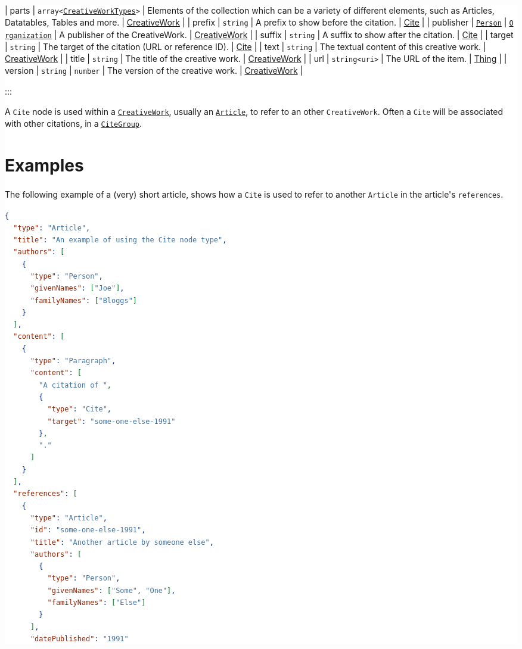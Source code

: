 | parts                 | `array<`​[`CreativeWorkTypes`](./CreativeWorkTypes.html)​`>`                    | Elements of the collection which can be a variety of different elements, such as Articles, Datatables, Tables and more. | [CreativeWork](./CreativeWork.html) |
| prefix                | `string`                                                                        | A prefix to show before the citation.                                                                                   | [Cite](./Cite.html)                 |
| publisher             | [`Person`](./Person.html) \| [`Organization`](./Organization.html)              | A publisher of the CreativeWork.                                                                                        | [CreativeWork](./CreativeWork.html) |
| suffix                | `string`                                                                        | A suffix to show after the citation.                                                                                    | [Cite](./Cite.html)                 |
| target                | `string`                                                                        | The target of the citation (URL or reference ID).                                                                       | [Cite](./Cite.html)                 |
| text                  | `string`                                                                        | The textual content of this creative work.                                                                              | [CreativeWork](./CreativeWork.html) |
| title                 | `string`                                                                        | The title of the creative work.                                                                                         | [CreativeWork](./CreativeWork.html) |
| url                   | `string<uri>`                                                                   | The URL of the item.                                                                                                    | [Thing](./Thing.html)               |
| version               | `string` \| `number`                                                            | The version of the creative work.                                                                                       | [CreativeWork](./CreativeWork.html) |

:::

A `Cite` node is used within a [`CreativeWork`](./CreativeWork.html), usually an [`Article`](./Article.html), to refer to an other `CreativeWork`. Often a `Cite` will be associated with other citations, in a [`CiteGroup`](./CiteGroup.html).

# Examples

The following example of a (very) short article, shows how a `Cite` is used to refer to another `Article` in the article's `references`.

```json import=ex1
{
  "type": "Article",
  "title": "An example of using the Cite node type",
  "authors": [
    {
      "type": "Person",
      "givenNames": ["Joe"],
      "familyNames": ["Bloggs"]
    }
  ],
  "content": [
    {
      "type": "Paragraph",
      "content": [
        "A citation of ",
        {
          "type": "Cite",
          "target": "some-one-else-1991"
        },
        "."
      ]
    }
  ],
  "references": [
    {
      "type": "Article",
      "id": "some-one-else-1991",
      "title": "Another article by someone else",
      "authors": [
        {
          "type": "Person",
          "givenNames": ["Some", "One"],
          "familyNames": ["Else"]
        }
      ],
      "datePublished": "1991"
```